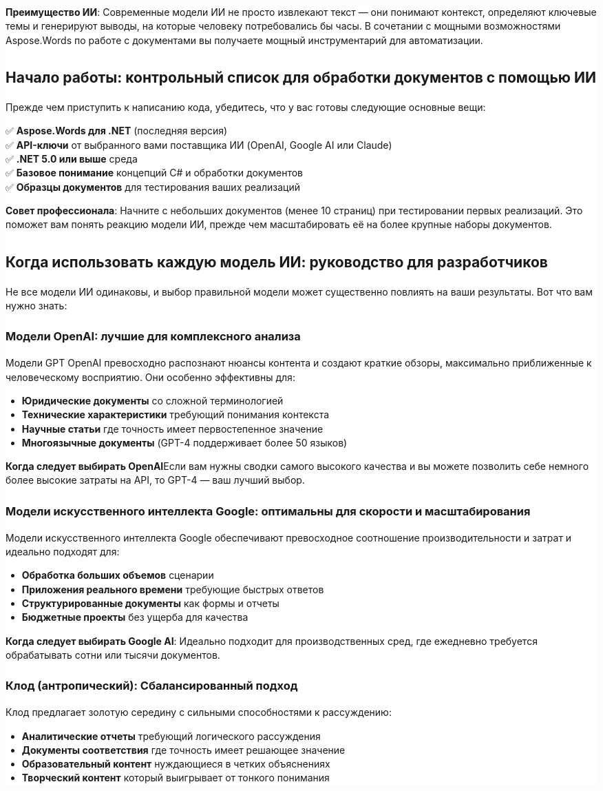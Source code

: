 **Преимущество ИИ**: Современные модели ИИ не просто извлекают текст — они понимают контекст, определяют ключевые темы и генерируют выводы, на которые человеку потребовались бы часы. В сочетании с мощными возможностями Aspose.Words по работе с документами вы получаете мощный инструментарий для автоматизации.

## Начало работы: контрольный список для обработки документов с помощью ИИ

Прежде чем приступить к написанию кода, убедитесь, что у вас готовы следующие основные вещи:

✅ **Aspose.Words для .NET** (последняя версия)  
✅ **API-ключи** от выбранного вами поставщика ИИ (OpenAI, Google AI или Claude)  
✅ **.NET 5.0 или выше** среда  
✅ **Базовое понимание** концепций C# и обработки документов  
✅ **Образцы документов** для тестирования ваших реализаций  

**Совет профессионала**: Начните с небольших документов (менее 10 страниц) при тестировании первых реализаций. Это поможет вам понять реакцию модели ИИ, прежде чем масштабировать её на более крупные наборы документов.

## Когда использовать каждую модель ИИ: руководство для разработчиков

Не все модели ИИ одинаковы, и выбор правильной модели может существенно повлиять на ваши результаты. Вот что вам нужно знать:

### Модели OpenAI: лучшие для комплексного анализа
Модели GPT OpenAI превосходно распознают нюансы контента и создают краткие обзоры, максимально приближенные к человеческому восприятию. Они особенно эффективны для:
- **Юридические документы** со сложной терминологией
- **Технические характеристики** требующий понимания контекста  
- **Научные статьи** где точность имеет первостепенное значение
- **Многоязычные документы** (GPT-4 поддерживает более 50 языков)

**Когда следует выбирать OpenAI**Если вам нужны сводки самого высокого качества и вы можете позволить себе немного более высокие затраты на API, то GPT-4 — ваш лучший выбор.

### Модели искусственного интеллекта Google: оптимальны для скорости и масштабирования
Модели искусственного интеллекта Google обеспечивают превосходное соотношение производительности и затрат и идеально подходят для:
- **Обработка больших объемов** сценарии
- **Приложения реального времени** требующие быстрых ответов
- **Структурированные документы** как формы и отчеты
- **Бюджетные проекты** без ущерба для качества

**Когда следует выбирать Google AI**: Идеально подходит для производственных сред, где ежедневно требуется обрабатывать сотни или тысячи документов.

### Клод (антропический): Сбалансированный подход
Клод предлагает золотую середину с сильными способностями к рассуждению:
- **Аналитические отчеты** требующий логического рассуждения
- **Документы соответствия** где точность имеет решающее значение
- **Образовательный контент** нуждающиеся в четких объяснениях
- **Творческий контент** который выигрывает от тонкого понимания

